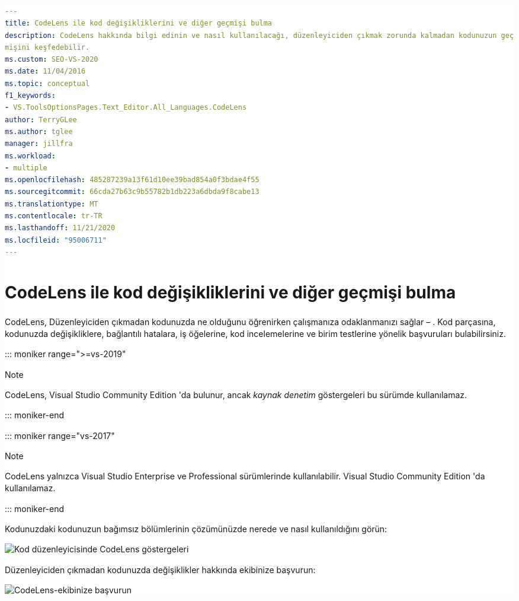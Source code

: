 ```yaml
---
title: CodeLens ile kod değişikliklerini ve diğer geçmişi bulma
description: CodeLens hakkında bilgi edinin ve nasıl kullanılacağı, düzenleyiciden çıkmak zorunda kalmadan kodunuzun geçmişini keşfedebilir.
ms.custom: SEO-VS-2020
ms.date: 11/04/2016
ms.topic: conceptual
f1_keywords:
- VS.ToolsOptionsPages.Text_Editor.All_Languages.CodeLens
author: TerryGLee
ms.author: tglee
manager: jillfra
ms.workload:
- multiple
ms.openlocfilehash: 485287239a13f61d10ee39bad854a0f3bdae4f55
ms.sourcegitcommit: 66cda27b63c9b55782b1db223a6dbda9f8cabe13
ms.translationtype: MT
ms.contentlocale: tr-TR
ms.lasthandoff: 11/21/2020
ms.locfileid: "95006711"
---
```

# <a name="find-code-changes-and-other-history-with-codelens"></a>CodeLens ile kod değişikliklerini ve diğer geçmişi bulma

CodeLens, Düzenleyiciden çıkmadan kodunuzda ne olduğunu öğrenirken çalışmanıza odaklanmanızı sağlar &ndash; . Kod parçasına, kodunuzda değişikliklere, bağlantılı hatalara, iş öğelerine, kod incelemelerine ve birim testlerine yönelik başvuruları bulabilirsiniz.

::: moniker range=">=vs-2019"

> [!NOTE]
> CodeLens, Visual Studio Community Edition 'da bulunur, ancak *kaynak denetim* göstergeleri bu sürümde kullanılamaz.

::: moniker-end

::: moniker range="vs-2017"

> [!NOTE]
> CodeLens yalnızca Visual Studio Enterprise ve Professional sürümlerinde kullanılabilir. Visual Studio Community Edition 'da kullanılamaz.

::: moniker-end

Kodunuzdaki kodunuzun bağımsız bölümlerinin çözümünüzde nerede ve nasıl kullanıldığını görün:

![Kod düzenleyicisinde CodeLens göstergeleri](../ide/media/codelens-overview.png)

Düzenleyiciden çıkmadan kodunuzda değişiklikler hakkında ekibinize başvurun:

![CodeLens-ekibinize başvurun](../ide/media/codelens-contact-info.png)

